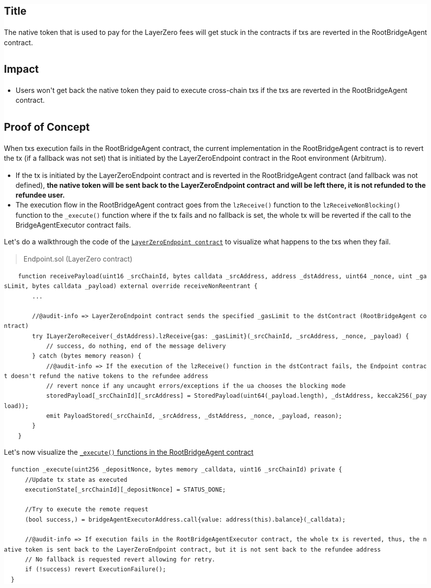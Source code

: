 
## Title
The native token that is used to pay for the LayerZero fees will get stuck in the contracts if txs are reverted in the RootBridgeAgent contract.

## Impact
- Users won't get back the native token they paid to execute cross-chain txs if the txs are reverted in the RootBridgeAgent contract.

## Proof of Concept
When txs execution fails in the RootBridgeAgent contract, the current implementation in the RootBridgeAgent contract is to revert the tx (if a fallback was not set) that is initiated by the LayerZeroEndpoint contract in the Root environment (Arbitrum).
- If the tx is initiated by the LayerZeroEndpoint contract and is reverted in the RootBridgeAgent contract (and fallback was not defined), **the native token will be sent back to the LayerZeroEndpoint contract and will be left there, it is not refunded to the refundee user.**
- The execution flow in the RootBridgeAgent contract goes from the `lzReceive()` function to the `lzReceiveNonBlocking()` function to the `_execute()` function where if the tx fails and no fallback is set, the whole tx will be reverted if the call to the BridgeAgentExecutor contract fails.

Let's do a walkthrough the code of the [`LayerZeroEndpoint contract`](https://github.com/LayerZero-Labs/LayerZero/blob/main/contracts/Endpoint.sol#L118-L124) to visualize what happens to the txs when they fail.
> Endpoint.sol (LayerZero contract)
```solidity
    function receivePayload(uint16 _srcChainId, bytes calldata _srcAddress, address _dstAddress, uint64 _nonce, uint _gasLimit, bytes calldata _payload) external override receiveNonReentrant {
        ...

        //@audit-info => LayerZeroEndpoint contract sends the specified _gasLimit to the dstContract (RootBridgeAgent contract)
        try ILayerZeroReceiver(_dstAddress).lzReceive{gas: _gasLimit}(_srcChainId, _srcAddress, _nonce, _payload) {
            // success, do nothing, end of the message delivery
        } catch (bytes memory reason) {
            //@audit-info => If the execution of the lzReceive() function in the dstContract fails, the Endpoint contract doesn't refund the native tokens to the refundee address
            // revert nonce if any uncaught errors/exceptions if the ua chooses the blocking mode
            storedPayload[_srcChainId][_srcAddress] = StoredPayload(uint64(_payload.length), _dstAddress, keccak256(_payload));
            emit PayloadStored(_srcChainId, _srcAddress, _dstAddress, _nonce, _payload, reason);
        }
    }
```

Let's now visualize the [`_execute()` functions in the RootBridgeAgent contract](https://github.com/code-423n4/2023-09-maia/blob/main/src/RootBridgeAgent.sol#L749-L794)
```solidity
  function _execute(uint256 _depositNonce, bytes memory _calldata, uint16 _srcChainId) private {
      //Update tx state as executed
      executionState[_srcChainId][_depositNonce] = STATUS_DONE;

      //Try to execute the remote request
      (bool success,) = bridgeAgentExecutorAddress.call{value: address(this).balance}(_calldata);

      //@audit-info => If execution fails in the RootBridgeAgentExecutor contract, the whole tx is reverted, thus, the native token is sent back to the LayerZeroEndpoint contract, but it is not sent back to the refundee address
      // No fallback is requested revert allowing for retry.
      if (!success) revert ExecutionFailure();
  }
```
